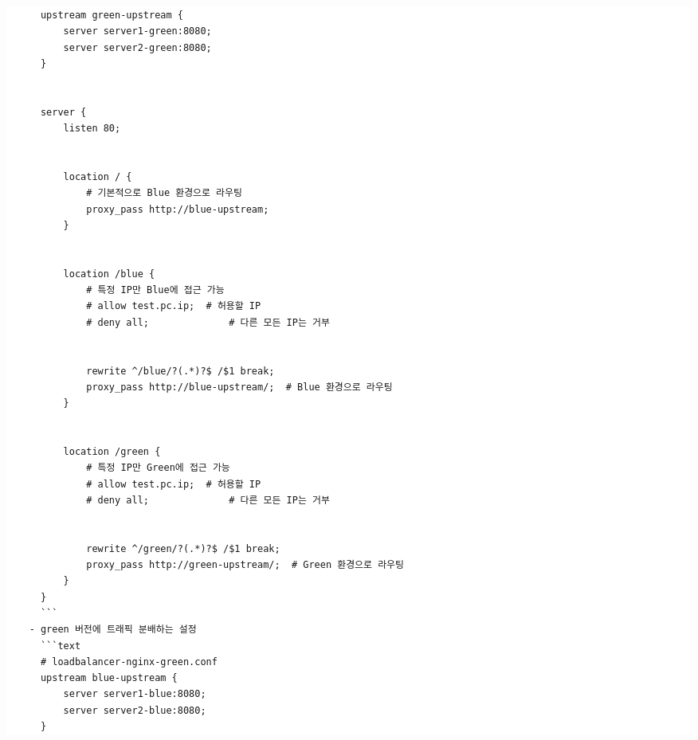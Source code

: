                     
          upstream green-upstream {  
              server server1-green:8080;  
              server server2-green:8080;  
          }  
                    
                    
          server {  
              listen 80;  
                    
                    
              location / {  
                  # 기본적으로 Blue 환경으로 라우팅  
                  proxy_pass http://blue-upstream;  
              }  
                    
                    
              location /blue {  
                  # 특정 IP만 Blue에 접근 가능  
                  # allow test.pc.ip;  # 허용할 IP  
                  # deny all;              # 다른 모든 IP는 거부  
                    
                    
                  rewrite ^/blue/?(.*)?$ /$1 break;  
                  proxy_pass http://blue-upstream/;  # Blue 환경으로 라우팅  
              }  
                    
                    
              location /green {  
                  # 특정 IP만 Green에 접근 가능  
                  # allow test.pc.ip;  # 허용할 IP  
                  # deny all;              # 다른 모든 IP는 거부  
                    
                    
                  rewrite ^/green/?(.*)?$ /$1 break;  
                  proxy_pass http://green-upstream/;  # Green 환경으로 라우팅  
              }  
          }  
          ```  
        - green 버전에 트래픽 분배하는 설정  
          ```text  
          # loadbalancer-nginx-green.conf  
          upstream blue-upstream {  
              server server1-blue:8080;  
              server server2-blue:8080;  
          }  
                    